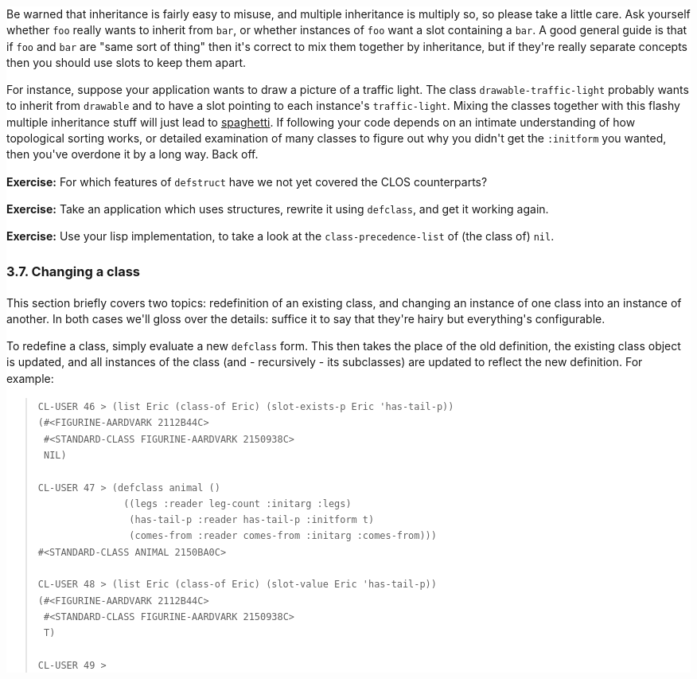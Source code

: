 Be warned that inheritance is fairly easy to misuse, and multiple
inheritance is multiply so, so please take a little care. Ask yourself
whether `foo` really wants to inherit from `bar`, or whether instances
of `foo` want a slot containing a `bar`. A good general guide is that if
`foo` and `bar` are "same sort of thing" then it's correct to mix them
together by inheritance, but if they're really separate concepts then
you should use slots to keep them apart.

For instance, suppose your application wants to draw a picture of a
traffic light. The class `drawable-traffic-light` probably wants to
inherit from `drawable` and to have a slot pointing to each instance's
`traffic-light`. Mixing the classes together with this flashy multiple
inheritance stuff will just lead to
[spaghetti](http://www.cogsci.princeton.edu/cgi-bin/webwn1.7.1?stage=1&word=spaghetti).
If following your code depends on an intimate understanding of how
topological sorting works, or detailed examination of many classes to
figure out why you didn't get the `:initform` you wanted, then you've
overdone it by a long way. Back off.

**Exercise:** For which features of `defstruct` have we not yet covered
the CLOS counterparts?

**Exercise:** Take an application which uses structures, rewrite it
using `defclass`, and get it working again.

**Exercise:** Use your lisp implementation, to take a look at the
`class-precedence-list` of (the class of) `nil`.

### 3.7. Changing a class

This section briefly covers two topics: redefinition of an existing
class, and changing an instance of one class into an instance of
another. In both cases we'll gloss over the details: suffice it to say
that they're hairy but everything's configurable.

To redefine a class, simply evaluate a new `defclass` form. This then
takes the place of the old definition, the existing class object is
updated, and all instances of the class (and - recursively - its
subclasses) are updated to reflect the new definition. For example:

>     CL-USER 46 > (list Eric (class-of Eric) (slot-exists-p Eric 'has-tail-p))
>     (#<FIGURINE-AARDVARK 2112B44C>
>      #<STANDARD-CLASS FIGURINE-AARDVARK 2150938C>
>      NIL)
>
>     CL-USER 47 > (defclass animal ()
>                    ((legs :reader leg-count :initarg :legs)
>                     (has-tail-p :reader has-tail-p :initform t)
>                     (comes-from :reader comes-from :initarg :comes-from)))
>     #<STANDARD-CLASS ANIMAL 2150BA0C>
>
>     CL-USER 48 > (list Eric (class-of Eric) (slot-value Eric 'has-tail-p))
>     (#<FIGURINE-AARDVARK 2112B44C>
>      #<STANDARD-CLASS FIGURINE-AARDVARK 2150938C>
>      T)
>
>     CL-USER 49 >
